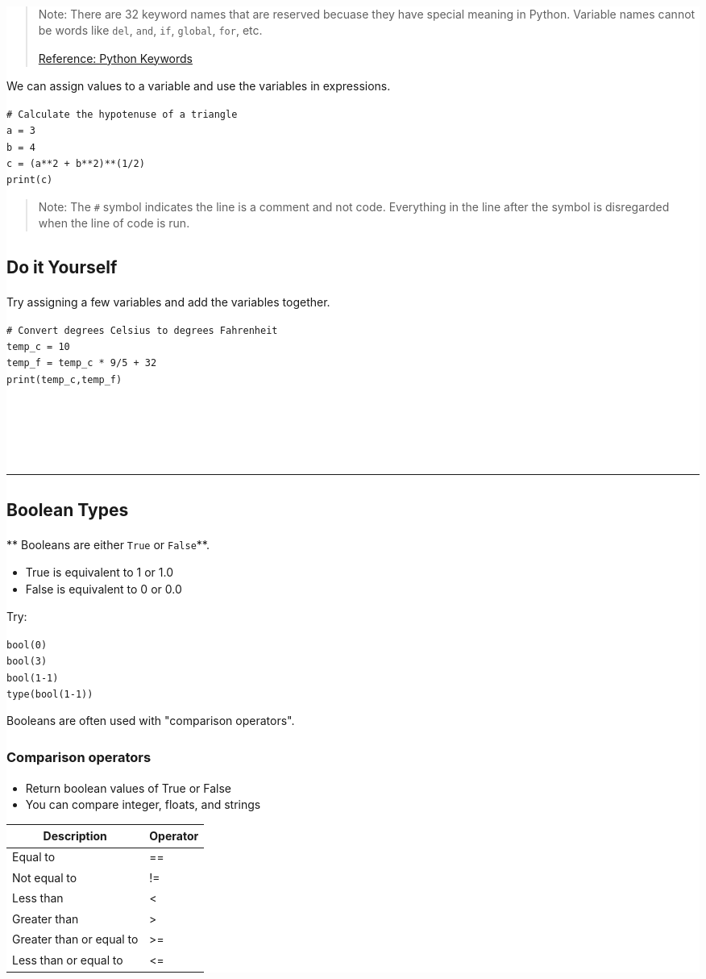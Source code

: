 > Note: There are 32 keyword names that are reserved becuase they have special meaning in Python. Variable names cannot be words like `del`, `and`, `if`, `global`, `for`, etc. 
>
>[Reference: Python Keywords](https://www.programiz.com/python-programming/keyword-list)


We can assign values to a variable and use the variables in expressions.

    # Calculate the hypotenuse of a triangle
    a = 3
    b = 4
    c = (a**2 + b**2)**(1/2)
    print(c)

 >Note: The `#` symbol indicates the line is a comment and not code. Everything in the line after the symbol is disregarded when the line of code is run.

## Do it Yourself
Try assigning a few variables and add the variables together.

    # Convert degrees Celsius to degrees Fahrenheit
    temp_c = 10
    temp_f = temp_c * 9/5 + 32
    print(temp_c,temp_f)
<br><br>
---
---

## Boolean Types

** Booleans are either `True`  or `False`**. 
  
- True is equivalent to 1 or 1.0
- False is equivalent to 0 or 0.0

Try: 

    bool(0)
    bool(3)
    bool(1-1)
    type(bool(1-1))

Booleans are often used with "comparison operators".

### Comparison operators
- Return boolean values of True or False
- You can compare integer, floats, and strings

|Description|Operator|
|--|--|
|Equal to| == |
| Not equal to | != |
| Less than | < |
| Greater than | > |
| Greater than or equal to | >= |
| Less than or equal to | <= |
